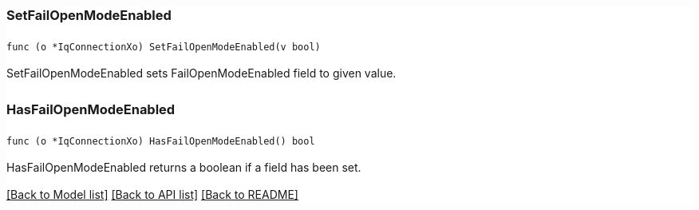 ### SetFailOpenModeEnabled

`func (o *IqConnectionXo) SetFailOpenModeEnabled(v bool)`

SetFailOpenModeEnabled sets FailOpenModeEnabled field to given value.

### HasFailOpenModeEnabled

`func (o *IqConnectionXo) HasFailOpenModeEnabled() bool`

HasFailOpenModeEnabled returns a boolean if a field has been set.


[[Back to Model list]](../README.md#documentation-for-models) [[Back to API list]](../README.md#documentation-for-api-endpoints) [[Back to README]](../README.md)


